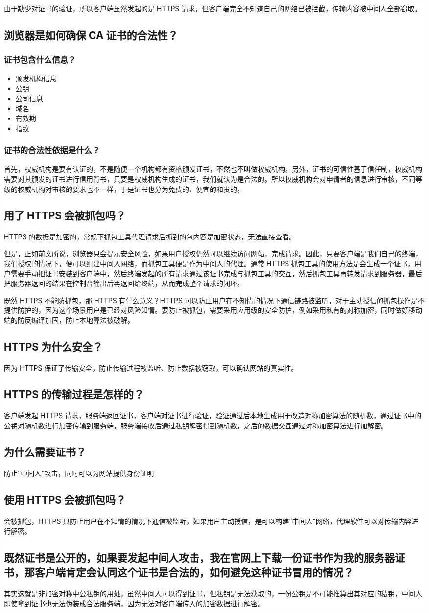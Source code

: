 由于缺少对证书的验证，所以客户端虽然发起的是 HTTPS 请求，但客户端完全不知道自己的网络已被拦截，传输内容被中间人全部窃取。

## 浏览器是如何确保 CA 证书的合法性？

### 证书包含什么信息？

- 颁发机构信息
- 公钥
- 公司信息
- 域名
- 有效期
- 指纹

### 证书的合法性依据是什么？

首先，权威机构是要有认证的，不是随便一个机构都有资格颁发证书，不然也不叫做权威机构。另外，证书的可信性基于信任制，权威机构需要对其颁发的证书进行信用背书，只要是权威机构生成的证书，我们就认为是合法的。所以权威机构会对申请者的信息进行审核，不同等级的权威机构对审核的要求也不一样，于是证书也分为免费的、便宜的和贵的。

## 用了 HTTPS 会被抓包吗？

HTTPS 的数据是加密的，常规下抓包工具代理请求后抓到的包内容是加密状态，无法直接查看。

但是，正如前文所说，浏览器只会提示安全风险，如果用户授权仍然可以继续访问网站，完成请求。因此，只要客户端是我们自己的终端，我们授权的情况下，便可以组建中间人网络，而抓包工具便是作为中间人的代理。通常 HTTPS 抓包工具的使用方法是会生成一个证书，用户需要手动把证书安装到客户端中，然后终端发起的所有请求通过该证书完成与抓包工具的交互，然后抓包工具再转发请求到服务器，最后把服务器返回的结果在控制台输出后再返回给终端，从而完成整个请求的闭环。

既然 HTTPS 不能防抓包，那 HTTPS 有什么意义？HTTPS 可以防止用户在不知情的情况下通信链路被监听，对于主动授信的抓包操作是不提供防护的，因为这个场景用户是已经对风险知情。要防止被抓包，需要采用应用级的安全防护，例如采用私有的对称加密，同时做好移动端的防反编译加固，防止本地算法被破解。

## HTTPS 为什么安全？

因为 HTTPS 保证了传输安全，防止传输过程被监听、防止数据被窃取，可以确认网站的真实性。

## HTTPS 的传输过程是怎样的？

客户端发起 HTTPS 请求，服务端返回证书，客户端对证书进行验证，验证通过后本地生成用于改造对称加密算法的随机数，通过证书中的公钥对随机数进行加密传输到服务端，服务端接收后通过私钥解密得到随机数，之后的数据交互通过对称加密算法进行加解密。

## 为什么需要证书？

防止”中间人“攻击，同时可以为网站提供身份证明

## 使用 HTTPS 会被抓包吗？

会被抓包，HTTPS 只防止用户在不知情的情况下通信被监听，如果用户主动授信，是可以构建“中间人”网络，代理软件可以对传输内容进行解密。

## 既然证书是公开的，如果要发起中间人攻击，我在官网上下载一份证书作为我的服务器证书，那客户端肯定会认同这个证书是合法的，如何避免这种证书冒用的情况？

其实这就是非加密对称中公私钥的用处，虽然中间人可以得到证书，但私钥是无法获取的，一份公钥是不可能推算出其对应的私钥，中间人即使拿到证书也无法伪装成合法服务端，因为无法对客户端传入的加密数据进行解密。
